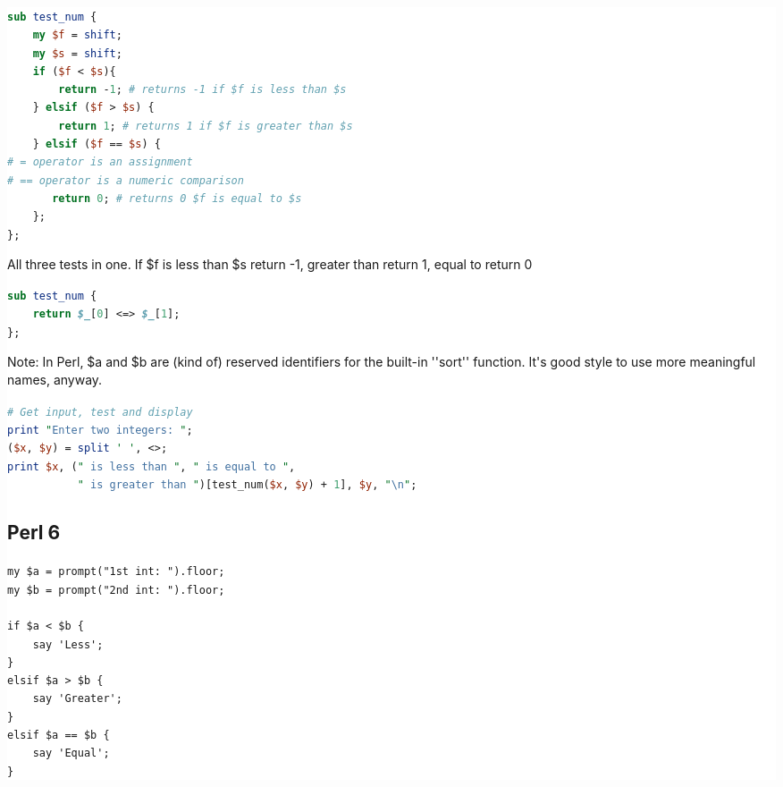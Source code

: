 ```perl
sub test_num {
    my $f = shift;
    my $s = shift;
    if ($f < $s){
        return -1; # returns -1 if $f is less than $s
    } elsif ($f > $s) {
        return 1; # returns 1 if $f is greater than $s
    } elsif ($f == $s) {
# = operator is an assignment
# == operator is a numeric comparison
       return 0; # returns 0 $f is equal to $s
    };
};
```


All three tests in one. If $f is less than $s return -1, greater than return 1, equal to return 0


```perl
sub test_num {
    return $_[0] <=> $_[1];
};
```

Note: In Perl, $a and $b are (kind of) reserved identifiers for the built-in ''sort'' function. It's good style to use more meaningful names, anyway.


```perl
# Get input, test and display
print "Enter two integers: ";
($x, $y) = split ' ', <>;
print $x, (" is less than ", " is equal to ",
           " is greater than ")[test_num($x, $y) + 1], $y, "\n";
```



## Perl 6


```perl6
my $a = prompt("1st int: ").floor;
my $b = prompt("2nd int: ").floor;

if $a < $b {
    say 'Less';
}
elsif $a > $b {
    say 'Greater';
}
elsif $a == $b {
    say 'Equal';
}
```
